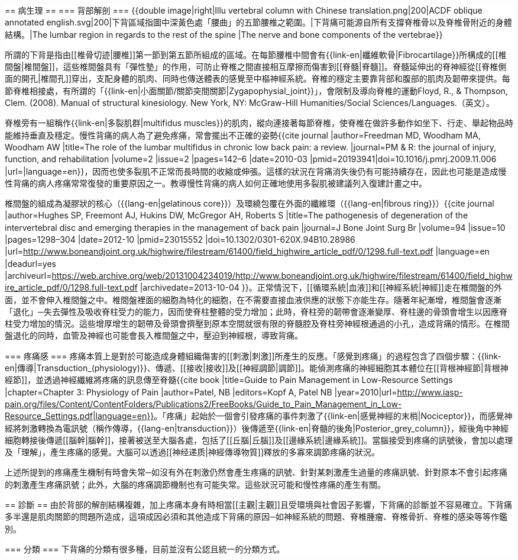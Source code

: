 == 病生理 ==
=== 背部解剖 ===
{{double image|right|Illu vertebral column with Chinese translation.png|200|ACDF oblique annotated english.svg|200|下背區域指圖中深黃色處「腰曲」的五節腰椎之範圍。|下背痛可能源自所有支撐脊椎骨以及脊椎骨附近的身體結構。|The lumbar region in regards to the rest of the spine |The nerve and bone components of the vertebrae}}

所謂的下背是指由[[椎骨切迹|腰椎]]第一節到第五節所組成的區域。在每節腰椎中間會有{{link-en|纖維軟骨|Fibrocartilage}}所構成的[[椎間盤|椎間盤]]，這些椎間盤具有「彈性墊」的作用，可防止脊椎之間直接相互摩擦而傷害到[[脊髓|脊髓]]。脊髓延伸出的脊神經從[[脊椎側面的開孔|椎間孔]]穿出，支配身體的肌肉、同時也傳送體表的感覺至中樞神經系統。脊椎的穩定主要靠背部和腹部的肌肉及韌帶來提供。每節脊椎相接處，有所謂的「{{link-en|小面關節/關節突間關節|Zygapophysial_joint}}」，會限制及導向脊椎的運動<ref name="floyd_2008">Floyd, R., & Thompson, Clem. (2008). Manual of structural kinesiology. New York, NY: McGraw-Hill Humanities/Social Sciences/Languages.（英文）</ref>。

脊椎旁有一組稱作{{link-en|多裂肌群|multifidus muscles}}的肌肉，縱向連接著每節脊椎，使脊椎在做許多動作如坐下、行走、舉起物品時能維持垂直及穩定<ref name=salzberg_2012/>。慢性背痛的病人為了避免疼痛，常會擺出不正確的姿勢<ref name=freedman_2010>{{cite journal |author=Freedman MD, Woodham MA, Woodham AW |title=The role of the lumbar multifidus in chronic low back pain: a review. |journal=PM & R: the journal of injury, function, and rehabilitation |volume=2 |issue=2 |pages=142–6 |date=2010-03 |pmid=20193941|doi=10.1016/j.pmrj.2009.11.006 |url=|language=en}}</ref>，因而也使多裂肌不正常而長時間的收縮或伸張。這樣的狀況在背痛消失後仍有可能持續存在，因此也可能是造成慢性背痛的病人疼痛常常復發的重要原因之一<ref name=freedman_2010/>。教導慢性背痛的病人如何正確地使用多裂肌被建議列入復建計畫之中<ref name=freedman_2010/>。

椎間盤的組成為凝膠狀的核心（{{lang-en|gelatinous core}}）及環繞包覆在外面的纖維環（{{lang-en|fibrous ring}}）<ref name=hughes_2012>{{cite journal |author=Hughes SP, Freemont AJ, Hukins DW, McGregor AH, Roberts S |title=The pathogenesis of degeneration of the intervertebral disc and emerging therapies in the management of back pain |journal=J Bone Joint Surg Br |volume=94 |issue=10 |pages=1298–304 |date=2012-10 |pmid=23015552 |doi=10.1302/0301-620X.94B10.28986 |url=http://www.boneandjoint.org.uk/highwire/filestream/61400/field_highwire_article_pdf/0/1298.full-text.pdf |language=en |deadurl=yes |archiveurl=https://web.archive.org/web/20131004234019/http://www.boneandjoint.org.uk/highwire/filestream/61400/field_highwire_article_pdf/0/1298.full-text.pdf |archivedate=2013-10-04 }}</ref>。正常情況下，[[循環系統|血液]]和[[神經系統|神經]]走在椎間盤的外面，並不會伸入椎間盤之中<ref name=hughes_2012/>。椎間盤裡面的細胞為特化的細胞，在不需要直接血液供應的狀態下亦能生存<ref name=hughes_2012/>。隨著年紀漸增，椎間盤會逐漸「退化」─失去彈性及吸收脊柱受力的能力<ref name="borczuk_2013"/>，因而使脊柱整體的受力增加；此時，脊柱旁的韌帶會逐漸變厚、脊柱邊的骨頭會增生以因應脊柱受力增加的情況<ref name=borczuk_2013/>。這些增厚增生的韌帶及骨頭會擠壓到原本空間就很有限的脊髓腔及脊柱旁神經根通過的小孔<ref name=borczuk_2013/>，造成背痛的情形。在椎間盤退化的同時，血管及神經也可能會長入椎間盤之中<ref name=hughes_2012/>，壓迫到神經根，導致背痛<ref name=hughes_2012/>。

=== 疼痛感 ===
疼痛本質上是對於可能造成身體組織傷害的[[刺激|刺激]]所產生的反應。「感覺到疼痛」的過程包含了四個步驟：{{link-en|傳導|Transduction_(physiology)}}、傳遞、[[接收|接收]]及[[神經調節|調節]]<ref name=salzberg_2012/>。能偵測疼痛的神經細胞其本體位在[[背根神經節|背根神經節]]，並透過神經纖維將疼痛的訊息傳至脊髓<ref name=patel_2010>{{cite book |title=Guide to Pain Management in Low-Resource Settings |chapter=Chapter 3:  Physiology of Pain |author=Patel, NB |editors=Kopf A, Patel NB |year=2010|url=http://www.iasp-pain.org/files/Content/ContentFolders/Publications2/FreeBooks/Guide_to_Pain_Management_in_Low-Resource_Settings.pdf|language=en}}</ref>。「疼痛」起始於一個會引發疼痛的事件刺激了{{link-en|感覺神經的末梢|Nociceptor}}，而感覺神經將刺激轉換為電訊號（稱作傳導，{{lang-en|transduction}}）後傳遞至{{link-en|脊髓的後角|Posterior_grey_column}}，經後角中神經細胞轉接後傳遞[[腦幹|腦幹]]，接著被送至大腦各處，包括了[[丘腦|丘腦]]及[[邊緣系統|邊緣系統]]。當腦接受到疼痛的訊號後，會加以處理及「理解」，產生疼痛的感覺。大腦可以透過[[神经递质|神經傳導物質]]釋放的多寡來調節疼痛的狀況<ref name=salzberg_2012/>。

上述所提到的疼痛產生機制有時會失常─如沒有外在刺激仍然會產生疼痛的訊號、針對某刺激產生過量的疼痛訊號、針對原本不會引起疼痛的刺激產生疼痛訊號；此外，大腦的疼痛調節機制也有可能失常。這些狀況可能和慢性疼痛的產生有關<ref name=salzberg_2012/>。

== 診斷 ==
由於背部的解剖結構複雜，加上疼痛本身有時相當[[主觀|主觀]]且受環境與社會因子影響，下背痛的診斷並不容易確立<ref name=manusov_2012_diag/>。下背痛多半還是肌肉關節的問題所造成，這項成因必須和其他造成下背痛的原因─如神經系統的問題、脊椎腫瘤、脊椎骨折、脊椎的感染等等作鑑別<ref name="casazza_2012"/><ref name="koes_2010"/>。

=== 分類 ===
下背痛的分類有很多種，目前並沒有公認且統一的分類方式<ref name=manusov_2012_diag/>。
